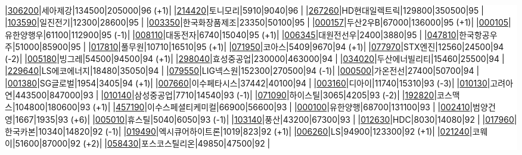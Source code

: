 |[306200](https://finance.daum.net/quotes/A306200)|세아제강|134500|205000|96 (+1)|
|[214420](https://finance.daum.net/quotes/A214420)|토니모리|5910|9040|96 |
|[267260](https://finance.daum.net/quotes/A267260)|HD현대일렉트릭|129800|350500|95 |
|[103590](https://finance.daum.net/quotes/A103590)|일진전기|12300|28600|95 |
|[003350](https://finance.daum.net/quotes/A003350)|한국화장품제조|23350|50100|95 |
|[000157](https://finance.daum.net/quotes/A000157)|두산2우B|67000|136000|95 (+1)|
|[000105](https://finance.daum.net/quotes/A000105)|유한양행우|61100|112900|95 (-1)|
|[008110](https://finance.daum.net/quotes/A008110)|대동전자|6740|15040|95 (+1)|
|[006345](https://finance.daum.net/quotes/A006345)|대원전선우|2400|3880|95 |
|[047810](https://finance.daum.net/quotes/A047810)|한국항공우주|51000|85900|95 |
|[017810](https://finance.daum.net/quotes/A017810)|풀무원|10710|16510|95 (+1)|
|[071950](https://finance.daum.net/quotes/A071950)|코아스|5409|9670|94 (+1)|
|[077970](https://finance.daum.net/quotes/A077970)|STX엔진|12560|24500|94 (-2)|
|[005180](https://finance.daum.net/quotes/A005180)|빙그레|54500|94500|94 (+1)|
|[298040](https://finance.daum.net/quotes/A298040)|효성중공업|230000|463000|94 |
|[034020](https://finance.daum.net/quotes/A034020)|두산에너빌리티|15460|25500|94 |
|[229640](https://finance.daum.net/quotes/A229640)|LS에코에너지|18480|35050|94 |
|[079550](https://finance.daum.net/quotes/A079550)|LIG넥스원|152300|270500|94 (-1)|
|[000500](https://finance.daum.net/quotes/A000500)|가온전선|27400|50700|94 |
|[001380](https://finance.daum.net/quotes/A001380)|SG글로벌|1954|3405|94 (+1)|
|[007660](https://finance.daum.net/quotes/A007660)|이수페타시스|37442|40100|94 |
|[003160](https://finance.daum.net/quotes/A003160)|디아이|11740|15310|93 (-3)|
|[010130](https://finance.daum.net/quotes/A010130)|고려아연|443500|847000|93 |
|[010140](https://finance.daum.net/quotes/A010140)|삼성중공업|7710|14540|93 (-1)|
|[071090](https://finance.daum.net/quotes/A071090)|하이스틸|3065|4205|93 (-2)|
|[192820](https://finance.daum.net/quotes/A192820)|코스맥스|104800|180600|93 (+1)|
|[457190](https://finance.daum.net/quotes/A457190)|이수스페셜티케미컬|66900|56600|93 |
|[000100](https://finance.daum.net/quotes/A000100)|유한양행|68700|131100|93 |
|[002410](https://finance.daum.net/quotes/A002410)|범양건영|1667|1935|93 (+6)|
|[005010](https://finance.daum.net/quotes/A005010)|휴스틸|5040|6050|93 (-1)|
|[103140](https://finance.daum.net/quotes/A103140)|풍산|43200|67300|93 |
|[012630](https://finance.daum.net/quotes/A012630)|HDC|8030|14080|92 |
|[017960](https://finance.daum.net/quotes/A017960)|한국카본|10340|14820|92 (-1)|
|[019490](https://finance.daum.net/quotes/A019490)|엑시큐어하이트론|1019|823|92 (+1)|
|[006260](https://finance.daum.net/quotes/A006260)|LS|94900|123300|92 (+1)|
|[021240](https://finance.daum.net/quotes/A021240)|코웨이|51600|87000|92 (+2)|
|[058430](https://finance.daum.net/quotes/A058430)|포스코스틸리온|49850|47500|92 |